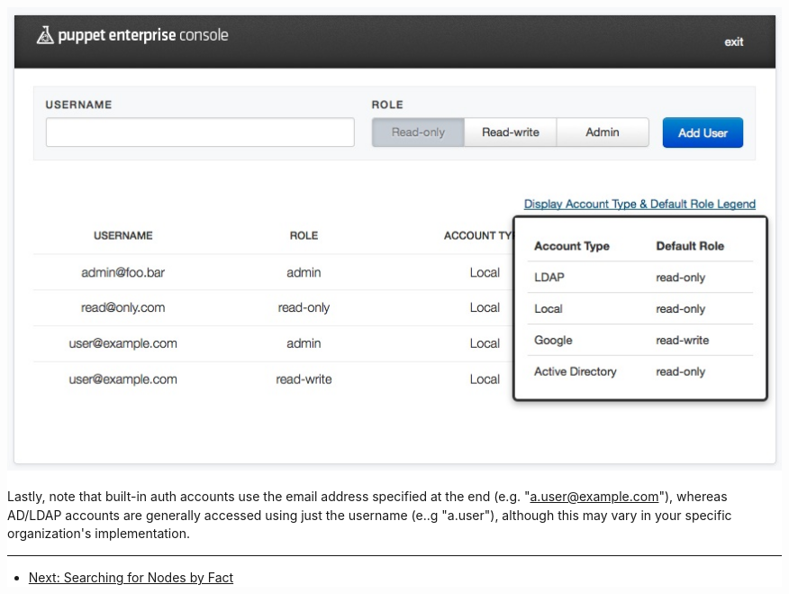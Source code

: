 ![user-list_legend](./images/console/user-list_legend.jpg)

Lastly, note that built-in auth accounts use the email address specified at the end (e.g. "a.user@example.com"), whereas AD/LDAP accounts are generally accessed using just the username (e..g "a.user"), although this may vary in your specific organization's implementation.



* * *

- [Next: Searching for Nodes by Fact](./console_inventory_search.html)